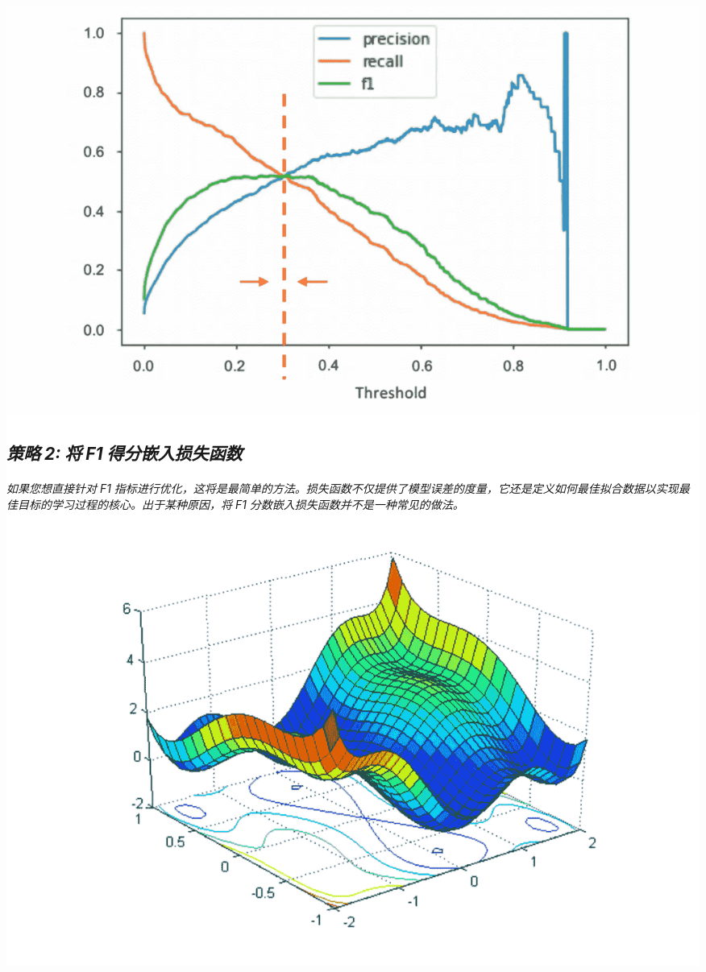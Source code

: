 *![](img/77cd7f011d07b5d49938e18cea4dc17c.png)*

## ***策略 2:** **将 F1 得分嵌入损失函数***

*如果您想直接针对 F1 指标进行优化，这将是最简单的方法。损失函数不仅提供了模型误差的度量，它还是定义如何最佳拟合数据以实现最佳目标的学习过程的核心。出于某种原因，将 F1 分数嵌入损失函数并不是一种常见的做法。*

*![](img/1581957d691f04aebaecad096d77d344.png)*
